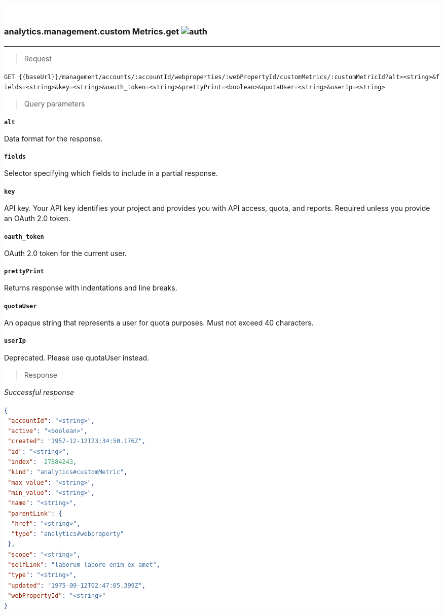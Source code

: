<br>

### analytics.management.custom Metrics.get ![auth](https://img.shields.io/badge/auth-oauth2-yellow)

---
> Request

```
GET {{baseUrl}}/management/accounts/:accountId/webproperties/:webPropertyId/customMetrics/:customMetricId?alt=<string>&fields=<string>&key=<string>&oauth_token=<string>&prettyPrint=<boolean>&quotaUser=<string>&userIp=<string>
```

> Query parameters

**`alt`**

Data format for the response.

**`fields`**

Selector specifying which fields to include in a partial response.

**`key`**

API key. Your API key identifies your project and provides you with API access, quota, and reports. Required unless you provide an OAuth 2.0 token.

**`oauth_token`**

OAuth 2.0 token for the current user.

**`prettyPrint`**

Returns response with indentations and line breaks.

**`quotaUser`**

An opaque string that represents a user for quota purposes. Must not exceed 40 characters.

**`userIp`**

Deprecated. Please use quotaUser instead.


> Response

*Successful response*
```json
{
 "accountId": "<string>",
 "active": "<boolean>",
 "created": "1957-12-12T23:34:50.176Z",
 "id": "<string>",
 "index": -27884243,
 "kind": "analytics#customMetric",
 "max_value": "<string>",
 "min_value": "<string>",
 "name": "<string>",
 "parentLink": {
  "href": "<string>",
  "type": "analytics#webproperty"
 },
 "scope": "<string>",
 "selfLink": "laborum labore enim ex amet",
 "type": "<string>",
 "updated": "1975-09-12T02:47:05.399Z",
 "webPropertyId": "<string>"
}
```

